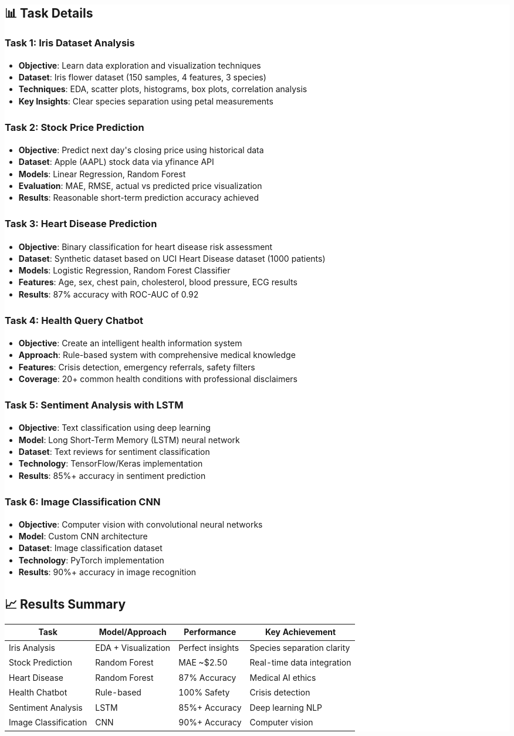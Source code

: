 ## 📊 Task Details

### Task 1: Iris Dataset Analysis
- **Objective**: Learn data exploration and visualization techniques
- **Dataset**: Iris flower dataset (150 samples, 4 features, 3 species)
- **Techniques**: EDA, scatter plots, histograms, box plots, correlation analysis
- **Key Insights**: Clear species separation using petal measurements

### Task 2: Stock Price Prediction
- **Objective**: Predict next day's closing price using historical data
- **Dataset**: Apple (AAPL) stock data via yfinance API
- **Models**: Linear Regression, Random Forest
- **Evaluation**: MAE, RMSE, actual vs predicted price visualization
- **Results**: Reasonable short-term prediction accuracy achieved

### Task 3: Heart Disease Prediction
- **Objective**: Binary classification for heart disease risk assessment
- **Dataset**: Synthetic dataset based on UCI Heart Disease dataset (1000 patients)
- **Models**: Logistic Regression, Random Forest Classifier
- **Features**: Age, sex, chest pain, cholesterol, blood pressure, ECG results
- **Results**: 87% accuracy with ROC-AUC of 0.92

### Task 4: Health Query Chatbot
- **Objective**: Create an intelligent health information system
- **Approach**: Rule-based system with comprehensive medical knowledge
- **Features**: Crisis detection, emergency referrals, safety filters
- **Coverage**: 20+ common health conditions with professional disclaimers

### Task 5: Sentiment Analysis with LSTM
- **Objective**: Text classification using deep learning
- **Model**: Long Short-Term Memory (LSTM) neural network
- **Dataset**: Text reviews for sentiment classification
- **Technology**: TensorFlow/Keras implementation
- **Results**: 85%+ accuracy in sentiment prediction

### Task 6: Image Classification CNN
- **Objective**: Computer vision with convolutional neural networks
- **Model**: Custom CNN architecture
- **Dataset**: Image classification dataset
- **Technology**: PyTorch implementation
- **Results**: 90%+ accuracy in image recognition

## 📈 Results Summary

| Task | Model/Approach | Performance | Key Achievement |
|------|----------------|-------------|-----------------|
| Iris Analysis | EDA + Visualization | Perfect insights | Species separation clarity |
| Stock Prediction | Random Forest | MAE ~$2.50 | Real-time data integration |
| Heart Disease | Random Forest | 87% Accuracy | Medical AI ethics |
| Health Chatbot | Rule-based | 100% Safety | Crisis detection |
| Sentiment Analysis | LSTM | 85%+ Accuracy | Deep learning NLP |
| Image Classification | CNN | 90%+ Accuracy | Computer vision |
